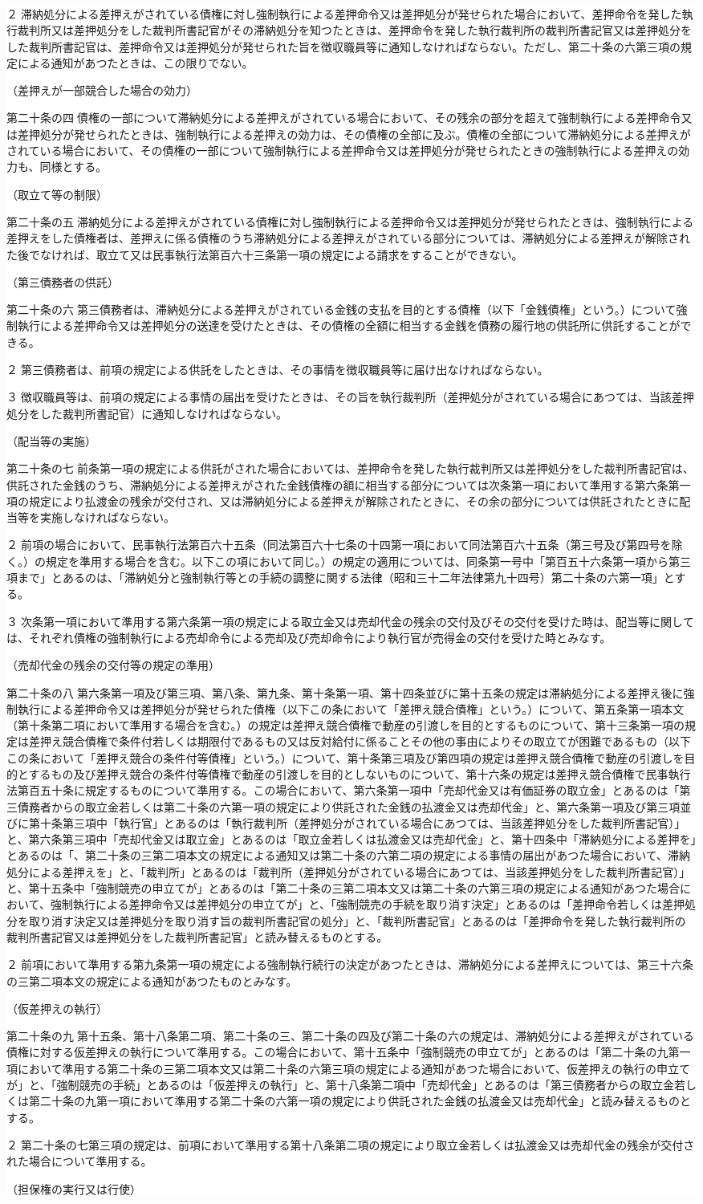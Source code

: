 ２ 滞納処分による差押えがされている債権に対し強制執行による差押命令又は差押処分が発せられた場合において、差押命令を発した執行裁判所又は差押処分をした裁判所書記官がその滞納処分を知つたときは、差押命令を発した執行裁判所の裁判所書記官又は差押処分をした裁判所書記官は、差押命令又は差押処分が発せられた旨を徴収職員等に通知しなければならない。ただし、第二十条の六第三項の規定による通知があつたときは、この限りでない。

（差押えが一部競合した場合の効力）

第二十条の四 債権の一部について滞納処分による差押えがされている場合において、その残余の部分を超えて強制執行による差押命令又は差押処分が発せられたときは、強制執行による差押えの効力は、その債権の全部に及ぶ。債権の全部について滞納処分による差押えがされている場合において、その債権の一部について強制執行による差押命令又は差押処分が発せられたときの強制執行による差押えの効力も、同様とする。

（取立て等の制限）

第二十条の五 滞納処分による差押えがされている債権に対し強制執行による差押命令又は差押処分が発せられたときは、強制執行による差押えをした債権者は、差押えに係る債権のうち滞納処分による差押えがされている部分については、滞納処分による差押えが解除された後でなければ、取立て又は民事執行法第百六十三条第一項の規定による請求をすることができない。

（第三債務者の供託）

第二十条の六 第三債務者は、滞納処分による差押えがされている金銭の支払を目的とする債権（以下「金銭債権」という。）について強制執行による差押命令又は差押処分の送達を受けたときは、その債権の全額に相当する金銭を債務の履行地の供託所に供託することができる。

２ 第三債務者は、前項の規定による供託をしたときは、その事情を徴収職員等に届け出なければならない。

３ 徴収職員等は、前項の規定による事情の届出を受けたときは、その旨を執行裁判所（差押処分がされている場合にあつては、当該差押処分をした裁判所書記官）に通知しなければならない。

（配当等の実施）

第二十条の七 前条第一項の規定による供託がされた場合においては、差押命令を発した執行裁判所又は差押処分をした裁判所書記官は、供託された金銭のうち、滞納処分による差押えがされた金銭債権の額に相当する部分については次条第一項において準用する第六条第一項の規定により払渡金の残余が交付され、又は滞納処分による差押えが解除されたときに、その余の部分については供託されたときに配当等を実施しなければならない。

２ 前項の場合において、民事執行法第百六十五条（同法第百六十七条の十四第一項において同法第百六十五条（第三号及び第四号を除く。）の規定を準用する場合を含む。以下この項において同じ。）の規定の適用については、同条第一号中「第百五十六条第一項から第三項まで」とあるのは、「滞納処分と強制執行等との手続の調整に関する法律（昭和三十二年法律第九十四号）第二十条の六第一項」とする。

３ 次条第一項において準用する第六条第一項の規定による取立金又は売却代金の残余の交付及びその交付を受けた時は、配当等に関しては、それぞれ債権の強制執行による売却命令による売却及び売却命令により執行官が売得金の交付を受けた時とみなす。

（売却代金の残余の交付等の規定の準用）

第二十条の八 第六条第一項及び第三項、第八条、第九条、第十条第一項、第十四条並びに第十五条の規定は滞納処分による差押え後に強制執行による差押命令又は差押処分が発せられた債権（以下この条において「差押え競合債権」という。）について、第五条第一項本文（第十条第二項において準用する場合を含む。）の規定は差押え競合債権で動産の引渡しを目的とするものについて、第十三条第一項の規定は差押え競合債権で条件付若しくは期限付であるもの又は反対給付に係ることその他の事由によりその取立てが困難であるもの（以下この条において「差押え競合の条件付等債権」という。）について、第十条第三項及び第四項の規定は差押え競合債権で動産の引渡しを目的とするもの及び差押え競合の条件付等債権で動産の引渡しを目的としないものについて、第十六条の規定は差押え競合債権で民事執行法第百五十条に規定するものについて準用する。この場合において、第六条第一項中「売却代金又は有価証券の取立金」とあるのは「第三債務者からの取立金若しくは第二十条の六第一項の規定により供託された金銭の払渡金又は売却代金」と、第六条第一項及び第三項並びに第十条第三項中「執行官」とあるのは「執行裁判所（差押処分がされている場合にあつては、当該差押処分をした裁判所書記官）」と、第六条第三項中「売却代金又は取立金」とあるのは「取立金若しくは払渡金又は売却代金」と、第十四条中「滞納処分による差押を」とあるのは「、第二十条の三第二項本文の規定による通知又は第二十条の六第二項の規定による事情の届出があつた場合において、滞納処分による差押えを」と、「裁判所」とあるのは「裁判所（差押処分がされている場合にあつては、当該差押処分をした裁判所書記官）」と、第十五条中「強制競売の申立てが」とあるのは「第二十条の三第二項本文又は第二十条の六第三項の規定による通知があつた場合において、強制執行による差押命令又は差押処分の申立てが」と、「強制競売の手続を取り消す決定」とあるのは「差押命令若しくは差押処分を取り消す決定又は差押処分を取り消す旨の裁判所書記官の処分」と、「裁判所書記官」とあるのは「差押命令を発した執行裁判所の裁判所書記官又は差押処分をした裁判所書記官」と読み替えるものとする。

２ 前項において準用する第九条第一項の規定による強制執行続行の決定があつたときは、滞納処分による差押えについては、第三十六条の三第二項本文の規定による通知があつたものとみなす。

（仮差押えの執行）

第二十条の九 第十五条、第十八条第二項、第二十条の三、第二十条の四及び第二十条の六の規定は、滞納処分による差押えがされている債権に対する仮差押えの執行について準用する。この場合において、第十五条中「強制競売の申立てが」とあるのは「第二十条の九第一項において準用する第二十条の三第二項本文又は第二十条の六第三項の規定による通知があつた場合において、仮差押えの執行の申立てが」と、「強制競売の手続」とあるのは「仮差押えの執行」と、第十八条第二項中「売却代金」とあるのは「第三債務者からの取立金若しくは第二十条の九第一項において準用する第二十条の六第一項の規定により供託された金銭の払渡金又は売却代金」と読み替えるものとする。

２ 第二十条の七第三項の規定は、前項において準用する第十八条第二項の規定により取立金若しくは払渡金又は売却代金の残余が交付された場合について準用する。

（担保権の実行又は行使）
